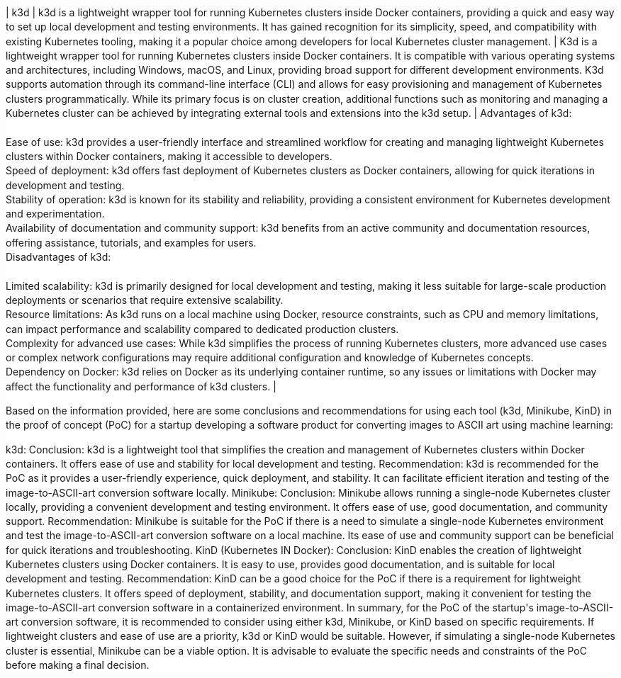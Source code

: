 | k3d          | k3d is a lightweight wrapper tool for running Kubernetes clusters inside Docker containers, providing a quick and easy way to set up local development and testing environments. It has gained recognition for its simplicity, speed, and compatibility with existing Kubernetes tooling, making it a popular choice among developers for local Kubernetes cluster management.     | K3d is a lightweight wrapper tool for running Kubernetes clusters inside Docker containers. It is compatible with various operating systems and architectures, including Windows, macOS, and Linux, providing broad support for different development environments. K3d supports automation through its command-line interface (CLI) and allows for easy provisioning and management of Kubernetes clusters programmatically. While its primary focus is on cluster creation, additional functions such as monitoring and managing a Kubernetes cluster can be achieved by integrating external tools and extensions into the k3d setup. | Advantages of k3d:<br><br>Ease of use: k3d provides a user-friendly interface and streamlined workflow for creating and managing lightweight Kubernetes clusters within Docker containers, making it accessible to developers.<br>Speed of deployment: k3d offers fast deployment of Kubernetes clusters as Docker containers, allowing for quick iterations in development and testing.<br>Stability of operation: k3d is known for its stability and reliability, providing a consistent environment for Kubernetes development and experimentation.<br>Availability of documentation and community support: k3d benefits from an active community and documentation resources, offering assistance, tutorials, and examples for users.<br>Disadvantages of k3d:<br><br>Limited scalability: k3d is primarily designed for local development and testing, making it less suitable for large-scale production deployments or scenarios that require extensive scalability.<br>Resource limitations: As k3d runs on a local machine using Docker, resource constraints, such as CPU and memory limitations, can impact performance and scalability compared to dedicated production clusters.<br>Complexity for advanced use cases: While k3d simplifies the process of running Kubernetes clusters, more advanced use cases or complex network configurations may require additional configuration and knowledge of Kubernetes concepts.<br>Dependency on Docker: k3d relies on Docker as its underlying container runtime, so any issues or limitations with Docker may affect the functionality and performance of k3d clusters.                                                        |



Based on the information provided, here are some conclusions and recommendations for using each tool (k3d, Minikube, KinD) in the proof of concept (PoC) for a startup developing a software product for converting images to ASCII art using machine learning:

k3d:
Conclusion: k3d is a lightweight tool that simplifies the creation and management of Kubernetes clusters within Docker containers. It offers ease of use and stability for local development and testing.
Recommendation: k3d is recommended for the PoC as it provides a user-friendly experience, quick deployment, and stability. It can facilitate efficient iteration and testing of the image-to-ASCII-art conversion software locally.
Minikube:
Conclusion: Minikube allows running a single-node Kubernetes cluster locally, providing a convenient development and testing environment. It offers ease of use, good documentation, and community support.
Recommendation: Minikube is suitable for the PoC if there is a need to simulate a single-node Kubernetes environment and test the image-to-ASCII-art conversion software on a local machine. Its ease of use and community support can be beneficial for quick iterations and troubleshooting.
KinD (Kubernetes IN Docker):
Conclusion: KinD enables the creation of lightweight Kubernetes clusters using Docker containers. It is easy to use, provides good documentation, and is suitable for local development and testing.
Recommendation: KinD can be a good choice for the PoC if there is a requirement for lightweight Kubernetes clusters. It offers speed of deployment, stability, and documentation support, making it convenient for testing the image-to-ASCII-art conversion software in a containerized environment.
In summary, for the PoC of the startup's image-to-ASCII-art conversion software, it is recommended to consider using either k3d, Minikube, or KinD based on specific requirements. If lightweight clusters and ease of use are a priority, k3d or KinD would be suitable. However, if simulating a single-node Kubernetes cluster is essential, Minikube can be a viable option. It is advisable to evaluate the specific needs and constraints of the PoC before making a final decision.